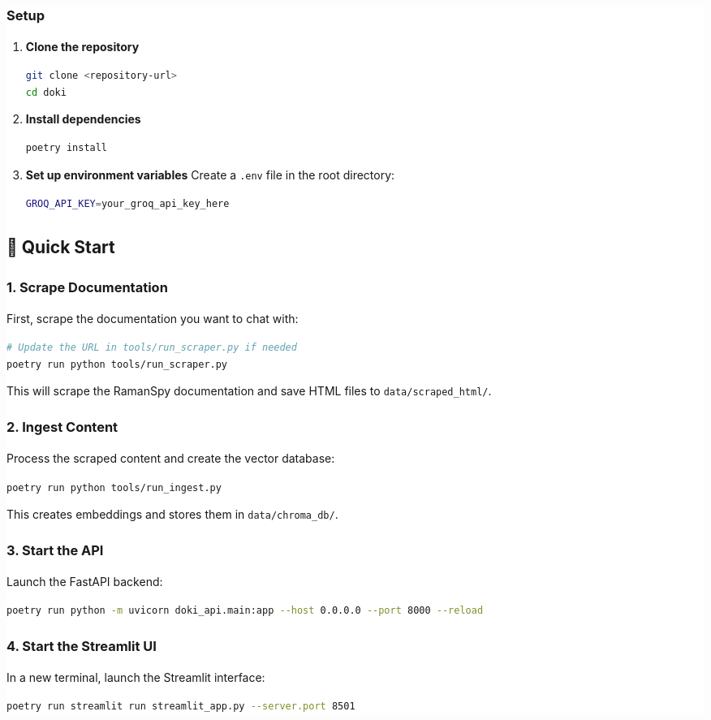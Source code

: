### Setup

1. **Clone the repository**
   ```bash
   git clone <repository-url>
   cd doki
   ```

2. **Install dependencies**
   ```bash
   poetry install
   ```

3. **Set up environment variables**
   Create a `.env` file in the root directory:
   ```bash
   GROQ_API_KEY=your_groq_api_key_here
   ```

## 🚀 Quick Start

### 1. Scrape Documentation

First, scrape the documentation you want to chat with:

```bash
# Update the URL in tools/run_scraper.py if needed
poetry run python tools/run_scraper.py
```

This will scrape the RamanSpy documentation and save HTML files to `data/scraped_html/`.

### 2. Ingest Content

Process the scraped content and create the vector database:

```bash
poetry run python tools/run_ingest.py
```

This creates embeddings and stores them in `data/chroma_db/`.

### 3. Start the API

Launch the FastAPI backend:

```bash
poetry run python -m uvicorn doki_api.main:app --host 0.0.0.0 --port 8000 --reload
```

### 4. Start the Streamlit UI

In a new terminal, launch the Streamlit interface:

```bash
poetry run streamlit run streamlit_app.py --server.port 8501
```
